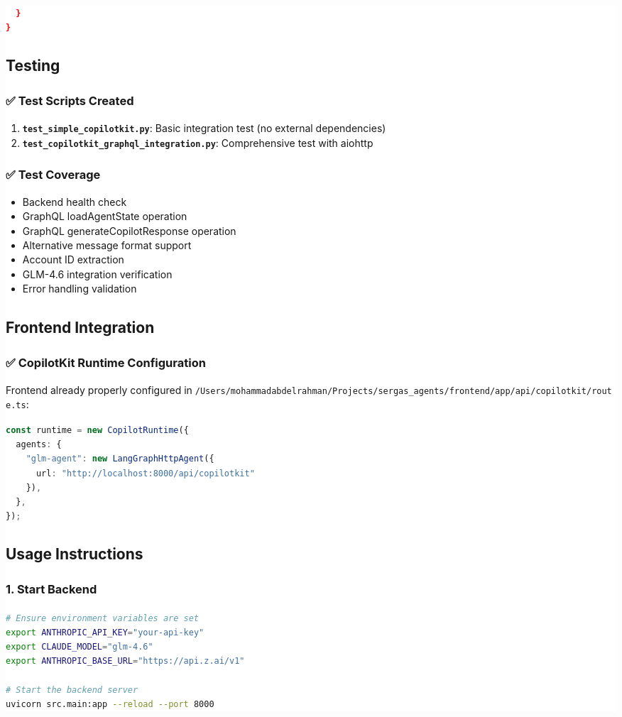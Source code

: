 ```json
  }
}
```

## Testing

### ✅ Test Scripts Created

1. **`test_simple_copilotkit.py`**: Basic integration test (no external dependencies)
2. **`test_copilotkit_graphql_integration.py`**: Comprehensive test with aiohttp

### ✅ Test Coverage

- Backend health check
- GraphQL loadAgentState operation
- GraphQL generateCopilotResponse operation
- Alternative message format support
- Account ID extraction
- GLM-4.6 integration verification
- Error handling validation

## Frontend Integration

### ✅ CopilotKit Runtime Configuration

Frontend already properly configured in `/Users/mohammadabdelrahman/Projects/sergas_agents/frontend/app/api/copilotkit/route.ts`:

```typescript
const runtime = new CopilotRuntime({
  agents: {
    "glm-agent": new LangGraphHttpAgent({
      url: "http://localhost:8000/api/copilotkit"
    }),
  },
});
```

## Usage Instructions

### 1. **Start Backend**
```bash
# Ensure environment variables are set
export ANTHROPIC_API_KEY="your-api-key"
export CLAUDE_MODEL="glm-4.6"
export ANTHROPIC_BASE_URL="https://api.z.ai/v1"

# Start the backend server
uvicorn src.main:app --reload --port 8000
```
